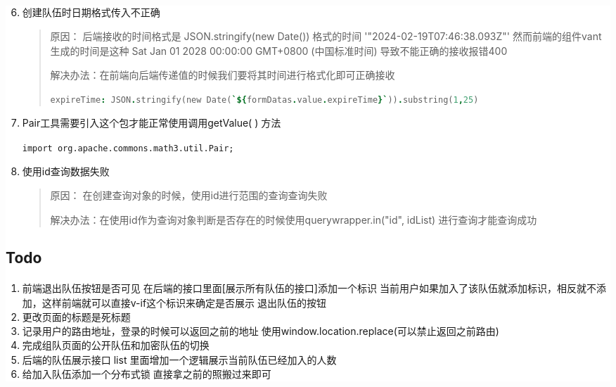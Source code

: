 6. 创建队伍时日期格式传入不正确

   > 原因： 后端接收的时间格式是 JSON.stringify(new Date()) 格式的时间   '"2024-02-19T07:46:38.093Z"'  然而前端的组件vant生成的时间是这种  Sat Jan 01 2028 00:00:00 GMT+0800 (中国标准时间) 导致不能正确的接收报错400
   >
   > 解决办法：在前端向后端传递值的时候我们要将其时间进行格式化即可正确接收  
   >
   > ```j
   > expireTime: JSON.stringify(new Date(`${formDatas.value.expireTime}`)).substring(1,25)
   > 
   > ```
   >
   
7. Pair工具需要引入这个包才能正常使用调用getValue( ) 方法

   ```
   import org.apache.commons.math3.util.Pair;
   ```

8. 使用id查询数据失败

   > 原因： 在创建查询对象的时候，使用id进行范围的查询查询失败
   >
   > 解决办法：在使用id作为查询对象判断是否存在的时候使用querywrapper.in("id", idList) 进行查询才能查询成功



## Todo

1. 前端退出队伍按钮是否可见  在后端的接口里面[展示所有队伍的接口]添加一个标识  当前用户如果加入了该队伍就添加标识，相反就不添加，这样前端就可以直接v-if这个标识来确定是否展示  退出队伍的按钮
2. 更改页面的标题是死标题
3. 记录用户的路由地址，登录的时候可以返回之前的地址  使用window.location.replace(可以禁止返回之前路由)
4. 完成组队页面的公开队伍和加密队伍的切换
5. 后端的队伍展示接口 list 里面增加一个逻辑展示当前队伍已经加入的人数
6. 给加入队伍添加一个分布式锁  直接拿之前的照搬过来即可